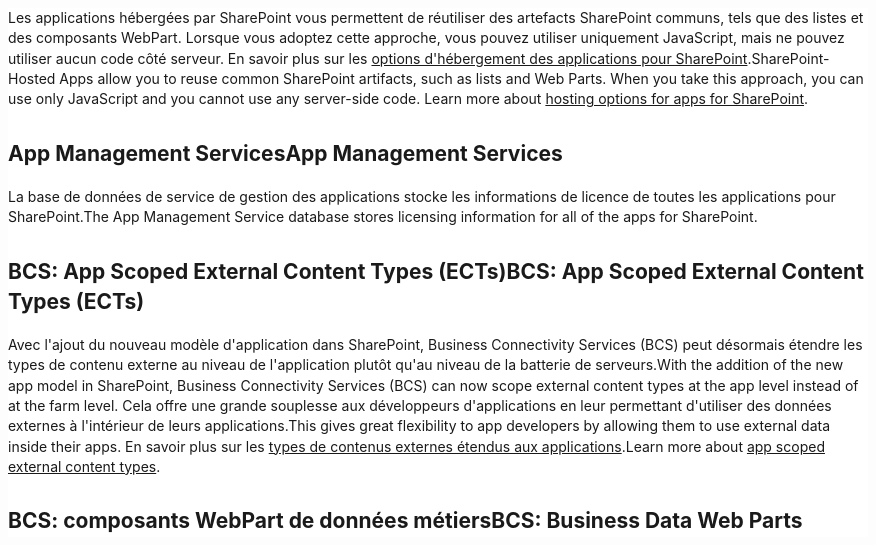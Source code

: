 <span data-ttu-id="aa30c-p106">Les applications hébergées par SharePoint vous permettent de réutiliser des artefacts SharePoint communs, tels que des listes et des composants WebPart. Lorsque vous adoptez cette approche, vous pouvez utiliser uniquement JavaScript, mais ne pouvez utiliser aucun code côté serveur. En savoir plus sur les [options d'hébergement des applications pour SharePoint](https://go.microsoft.com/fwlink/?LinkId=271277).</span><span class="sxs-lookup"><span data-stu-id="aa30c-p106">SharePoint-Hosted Apps allow you to reuse common SharePoint artifacts, such as lists and Web Parts. When you take this approach, you can use only JavaScript and you cannot use any server-side code. Learn more about [hosting options for apps for SharePoint](https://go.microsoft.com/fwlink/?LinkId=271277).</span></span>
  
## <a name="app-management-services"></a><span data-ttu-id="aa30c-128">App Management Services</span><span class="sxs-lookup"><span data-stu-id="aa30c-128">App Management Services</span></span>
<span data-ttu-id="aa30c-129"><a name="bkmk_AppManagementServices"> </a></span><span class="sxs-lookup"><span data-stu-id="aa30c-129"></span></span>

<span data-ttu-id="aa30c-130">La base de données de service de gestion des applications stocke les informations de licence de toutes les applications pour SharePoint.</span><span class="sxs-lookup"><span data-stu-id="aa30c-130">The App Management Service database stores licensing information for all of the apps for SharePoint.</span></span> 
  
## <a name="bcs-app-scoped-external-content-types-ects"></a><span data-ttu-id="aa30c-131">BCS: App Scoped External Content Types (ECTs)</span><span class="sxs-lookup"><span data-stu-id="aa30c-131">BCS: App Scoped External Content Types (ECTs)</span></span>
<span data-ttu-id="aa30c-132"><a name="bkmk_AppScopedExternalContentTypes"> </a></span><span class="sxs-lookup"><span data-stu-id="aa30c-132"></span></span>

<span data-ttu-id="aa30c-133">Avec l'ajout du nouveau modèle d'application dans SharePoint, Business Connectivity Services (BCS) peut désormais étendre les types de contenu externe au niveau de l'application plutôt qu'au niveau de la batterie de serveurs.</span><span class="sxs-lookup"><span data-stu-id="aa30c-133">With the addition of the new app model in SharePoint, Business Connectivity Services (BCS) can now scope external content types at the app level instead of at the farm level.</span></span> <span data-ttu-id="aa30c-134">Cela offre une grande souplesse aux développeurs d'applications en leur permettant d'utiliser des données externes à l'intérieur de leurs applications.</span><span class="sxs-lookup"><span data-stu-id="aa30c-134">This gives great flexibility to app developers by allowing them to use external data inside their apps.</span></span> <span data-ttu-id="aa30c-135">En savoir plus sur les [types de contenus externes étendus aux applications](https://go.microsoft.com/fwlink/?LinkId=271279).</span><span class="sxs-lookup"><span data-stu-id="aa30c-135">Learn more about [app scoped external content types](https://go.microsoft.com/fwlink/?LinkId=271279).</span></span>
  
## <a name="bcs-business-data-web-parts"></a><span data-ttu-id="aa30c-136">BCS: composants WebPart de données métiers</span><span class="sxs-lookup"><span data-stu-id="aa30c-136">BCS: Business Data Web Parts</span></span>
<span data-ttu-id="aa30c-137"><a name="bkmk_BCSBusinessDataWebparts"> </a></span><span class="sxs-lookup"><span data-stu-id="aa30c-137"></span></span>
